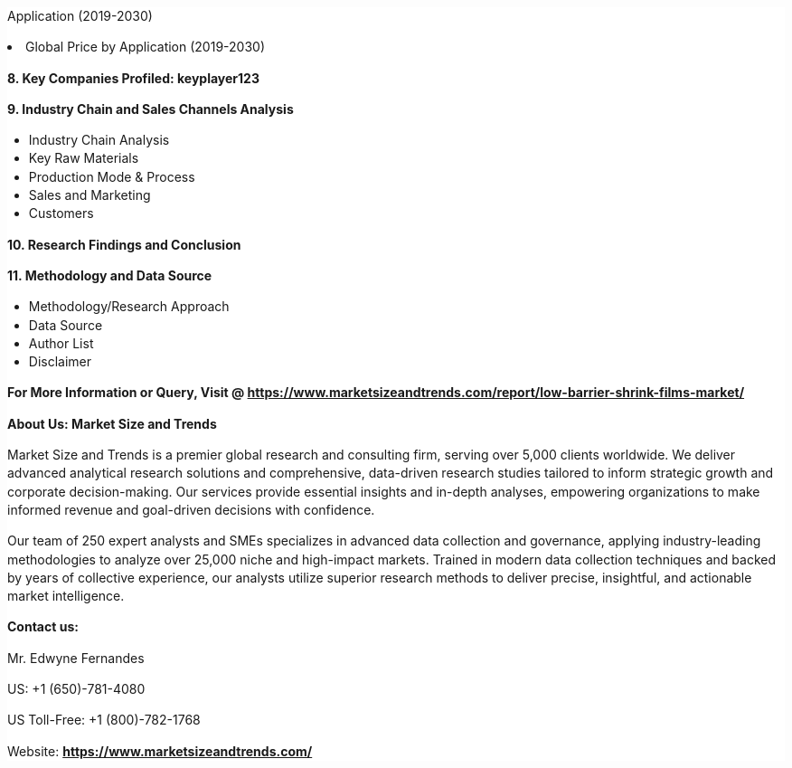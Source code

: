 Application (2019-2030)</li><li>Global Price by Application (2019-2030)</li></ul><p><strong>8. Key Companies Profiled: keyplayer123</strong></p><p><strong>9. Industry Chain and Sales Channels Analysis</strong></p><ul><li>Industry Chain Analysis</li><li>Key Raw Materials</li><li>Production Mode &amp; Process</li><li>Sales and Marketing</li><li>Customers</li></ul><p><strong>10. Research Findings and Conclusion</strong></p><p><strong>11. Methodology and Data Source</strong></p><ul><li>Methodology/Research Approach</li><li>Data Source</li><li>Author List</li><li>Disclaimer</li></ul></p><p><strong>For More Information or Query, Visit @ <a href="https://www.marketsizeandtrends.com/report/low-barrier-shrink-films-market/">https://www.marketsizeandtrends.com/report/low-barrier-shrink-films-market/</a></strong></p><p><strong>About Us: Market Size and Trends</strong></p><p>Market Size and Trends is a premier global research and consulting firm, serving over 5,000 clients worldwide. We deliver advanced analytical research solutions and comprehensive, data-driven research studies tailored to inform strategic growth and corporate decision-making. Our services provide essential insights and in-depth analyses, empowering organizations to make informed revenue and goal-driven decisions with confidence.</p><p>Our team of 250 expert analysts and SMEs specializes in advanced data collection and governance, applying industry-leading methodologies to analyze over 25,000 niche and high-impact markets. Trained in modern data collection techniques and backed by years of collective experience, our analysts utilize superior research methods to deliver precise, insightful, and actionable market intelligence.</p><p><strong>Contact us:</strong></p><p>Mr. Edwyne Fernandes</p><p>US: +1 (650)-781-4080</p><p>US Toll-Free: +1 (800)-782-1768</p><p>Website: <strong><a href="https://www.marketsizeandtrends.com/">https://www.marketsizeandtrends.com/</a></strong></p>
